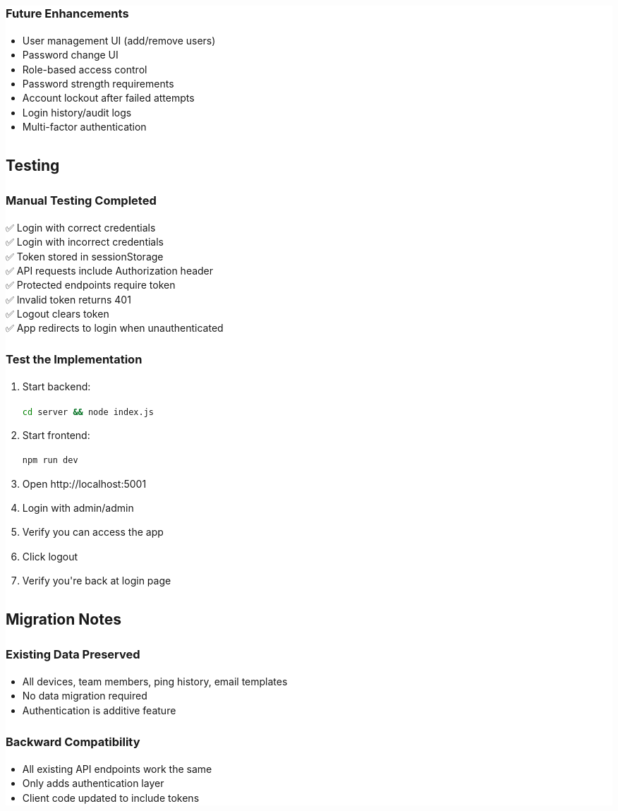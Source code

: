 ### Future Enhancements
- User management UI (add/remove users)
- Password change UI
- Role-based access control
- Password strength requirements
- Account lockout after failed attempts
- Login history/audit logs
- Multi-factor authentication

## Testing

### Manual Testing Completed
✅ Login with correct credentials  
✅ Login with incorrect credentials  
✅ Token stored in sessionStorage  
✅ API requests include Authorization header  
✅ Protected endpoints require token  
✅ Invalid token returns 401  
✅ Logout clears token  
✅ App redirects to login when unauthenticated  

### Test the Implementation

1. Start backend:
   ```bash
   cd server && node index.js
   ```

2. Start frontend:
   ```bash
   npm run dev
   ```

3. Open http://localhost:5001
4. Login with admin/admin
5. Verify you can access the app
6. Click logout
7. Verify you're back at login page

## Migration Notes

### Existing Data Preserved
- All devices, team members, ping history, email templates
- No data migration required
- Authentication is additive feature

### Backward Compatibility
- All existing API endpoints work the same
- Only adds authentication layer
- Client code updated to include tokens
